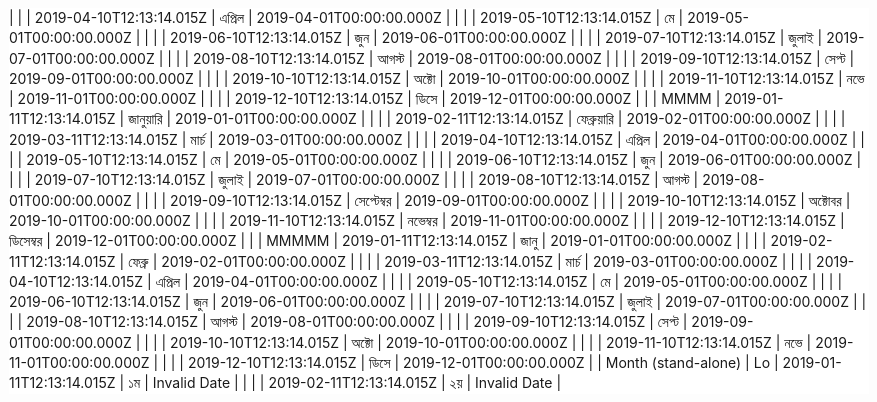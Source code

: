 |                                 |              | 2019-04-10T12:13:14.015Z | এপ্রিল                                                        | 2019-04-01T00:00:00.000Z |
|                                 |              | 2019-05-10T12:13:14.015Z | মে                                                            | 2019-05-01T00:00:00.000Z |
|                                 |              | 2019-06-10T12:13:14.015Z | জুন                                                           | 2019-06-01T00:00:00.000Z |
|                                 |              | 2019-07-10T12:13:14.015Z | জুলাই                                                         | 2019-07-01T00:00:00.000Z |
|                                 |              | 2019-08-10T12:13:14.015Z | আগস্ট                                                         | 2019-08-01T00:00:00.000Z |
|                                 |              | 2019-09-10T12:13:14.015Z | সেপ্ট                                                         | 2019-09-01T00:00:00.000Z |
|                                 |              | 2019-10-10T12:13:14.015Z | অক্টো                                                         | 2019-10-01T00:00:00.000Z |
|                                 |              | 2019-11-10T12:13:14.015Z | নভে                                                           | 2019-11-01T00:00:00.000Z |
|                                 |              | 2019-12-10T12:13:14.015Z | ডিসে                                                          | 2019-12-01T00:00:00.000Z |
|                                 | MMMM         | 2019-01-11T12:13:14.015Z | জানুয়ারি                                                      | 2019-01-01T00:00:00.000Z |
|                                 |              | 2019-02-11T12:13:14.015Z | ফেব্রুয়ারি                                                    | 2019-02-01T00:00:00.000Z |
|                                 |              | 2019-03-11T12:13:14.015Z | মার্চ                                                         | 2019-03-01T00:00:00.000Z |
|                                 |              | 2019-04-10T12:13:14.015Z | এপ্রিল                                                        | 2019-04-01T00:00:00.000Z |
|                                 |              | 2019-05-10T12:13:14.015Z | মে                                                            | 2019-05-01T00:00:00.000Z |
|                                 |              | 2019-06-10T12:13:14.015Z | জুন                                                           | 2019-06-01T00:00:00.000Z |
|                                 |              | 2019-07-10T12:13:14.015Z | জুলাই                                                         | 2019-07-01T00:00:00.000Z |
|                                 |              | 2019-08-10T12:13:14.015Z | আগস্ট                                                         | 2019-08-01T00:00:00.000Z |
|                                 |              | 2019-09-10T12:13:14.015Z | সেপ্টেম্বর                                                    | 2019-09-01T00:00:00.000Z |
|                                 |              | 2019-10-10T12:13:14.015Z | অক্টোবর                                                       | 2019-10-01T00:00:00.000Z |
|                                 |              | 2019-11-10T12:13:14.015Z | নভেম্বর                                                       | 2019-11-01T00:00:00.000Z |
|                                 |              | 2019-12-10T12:13:14.015Z | ডিসেম্বর                                                      | 2019-12-01T00:00:00.000Z |
|                                 | MMMMM        | 2019-01-11T12:13:14.015Z | জানু                                                          | 2019-01-01T00:00:00.000Z |
|                                 |              | 2019-02-11T12:13:14.015Z | ফেব্রু                                                        | 2019-02-01T00:00:00.000Z |
|                                 |              | 2019-03-11T12:13:14.015Z | মার্চ                                                         | 2019-03-01T00:00:00.000Z |
|                                 |              | 2019-04-10T12:13:14.015Z | এপ্রিল                                                        | 2019-04-01T00:00:00.000Z |
|                                 |              | 2019-05-10T12:13:14.015Z | মে                                                            | 2019-05-01T00:00:00.000Z |
|                                 |              | 2019-06-10T12:13:14.015Z | জুন                                                           | 2019-06-01T00:00:00.000Z |
|                                 |              | 2019-07-10T12:13:14.015Z | জুলাই                                                         | 2019-07-01T00:00:00.000Z |
|                                 |              | 2019-08-10T12:13:14.015Z | আগস্ট                                                         | 2019-08-01T00:00:00.000Z |
|                                 |              | 2019-09-10T12:13:14.015Z | সেপ্ট                                                         | 2019-09-01T00:00:00.000Z |
|                                 |              | 2019-10-10T12:13:14.015Z | অক্টো                                                         | 2019-10-01T00:00:00.000Z |
|                                 |              | 2019-11-10T12:13:14.015Z | নভে                                                           | 2019-11-01T00:00:00.000Z |
|                                 |              | 2019-12-10T12:13:14.015Z | ডিসে                                                          | 2019-12-01T00:00:00.000Z |
| Month (stand-alone)             | Lo           | 2019-01-11T12:13:14.015Z | ১ম                                                            | Invalid Date             |
|                                 |              | 2019-02-11T12:13:14.015Z | ২য়                                                            | Invalid Date             |